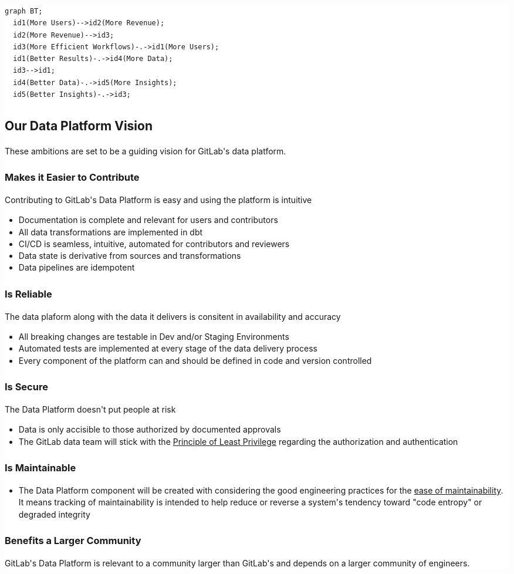 ```mermaid
graph BT;
  id1(More Users)-->id2(More Revenue);
  id2(More Revenue)-->id3;
  id3(More Efficient Workflows)-.->id1(More Users);
  id1(Better Results)-.->id4(More Data);
  id3-->id1;
  id4(Better Data)-.->id5(More Insights);
  id5(Better Insights)-.->id3;
```

## Our Data Platform Vision

These ambitions are set to be a guiding vision for GitLab's data platform.

### Makes it Easier to Contribute

Contributing to GitLab's Data Platform is easy and using the platform is intuitive

* Documentation is complete and relevant for users and contributors
* All data transformations are implemented in dbt
* CI/CD is seamless, intuitive, automated for contributors and reviewers
* Data state is derivative from sources and transformations
* Data pipelines are idempotent

### Is Reliable

The data plaform along with the data it delivers is consitent in availability and accuracy

* All breaking changes are testable in Dev and/or Staging Environments
* Automated tests are implemented at every stage of the data delivery process
* Every component of the platform can and should be defined in code and version controlled

### Is Secure

The Data Platform doesn't put people at risk

* Data is only accisible to those authorized by documented approvals
* The GitLab data team will stick with the [Principle of Least Privilege](/handbook/security/security-and-technology-policies/access-management-policy/#principle-of-least-privilege) regarding the authorization and authentication

### Is Maintainable

* The Data Platform component will be created with considering the good engineering practices for the [ease of maintainability](https://en.wikipedia.org/wiki/Maintainability). It means tracking of maintainability is intended to help reduce or reverse a system's tendency toward "code entropy" or degraded integrity

### Benefits a Larger Community

GitLab's Data Platform is relevant to a community larger than GitLab's and depends on a larger community of engineers.
